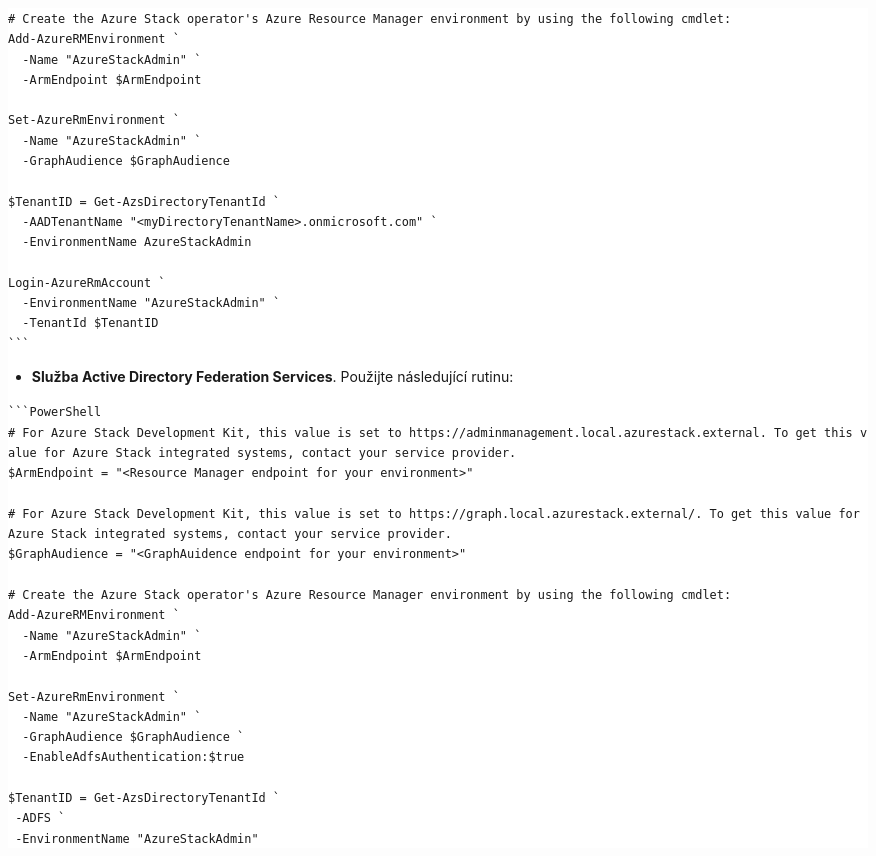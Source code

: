     # Create the Azure Stack operator's Azure Resource Manager environment by using the following cmdlet:
    Add-AzureRMEnvironment `
      -Name "AzureStackAdmin" `
      -ArmEndpoint $ArmEndpoint

    Set-AzureRmEnvironment `
      -Name "AzureStackAdmin" `
      -GraphAudience $GraphAudience

    $TenantID = Get-AzsDirectoryTenantId `
      -AADTenantName "<myDirectoryTenantName>.onmicrosoft.com" `
      -EnvironmentName AzureStackAdmin

    Login-AzureRmAccount `
      -EnvironmentName "AzureStackAdmin" `
      -TenantId $TenantID 
    ```

   * **Služba Active Directory Federation Services**. Použijte následující rutinu:
    
    ```PowerShell
    # For Azure Stack Development Kit, this value is set to https://adminmanagement.local.azurestack.external. To get this value for Azure Stack integrated systems, contact your service provider.
    $ArmEndpoint = "<Resource Manager endpoint for your environment>"

    # For Azure Stack Development Kit, this value is set to https://graph.local.azurestack.external/. To get this value for Azure Stack integrated systems, contact your service provider.
    $GraphAudience = "<GraphAuidence endpoint for your environment>"

    # Create the Azure Stack operator's Azure Resource Manager environment by using the following cmdlet:
    Add-AzureRMEnvironment `
      -Name "AzureStackAdmin" `
      -ArmEndpoint $ArmEndpoint

    Set-AzureRmEnvironment `
      -Name "AzureStackAdmin" `
      -GraphAudience $GraphAudience `
      -EnableAdfsAuthentication:$true

    $TenantID = Get-AzsDirectoryTenantId `
     -ADFS `
     -EnvironmentName "AzureStackAdmin" 

